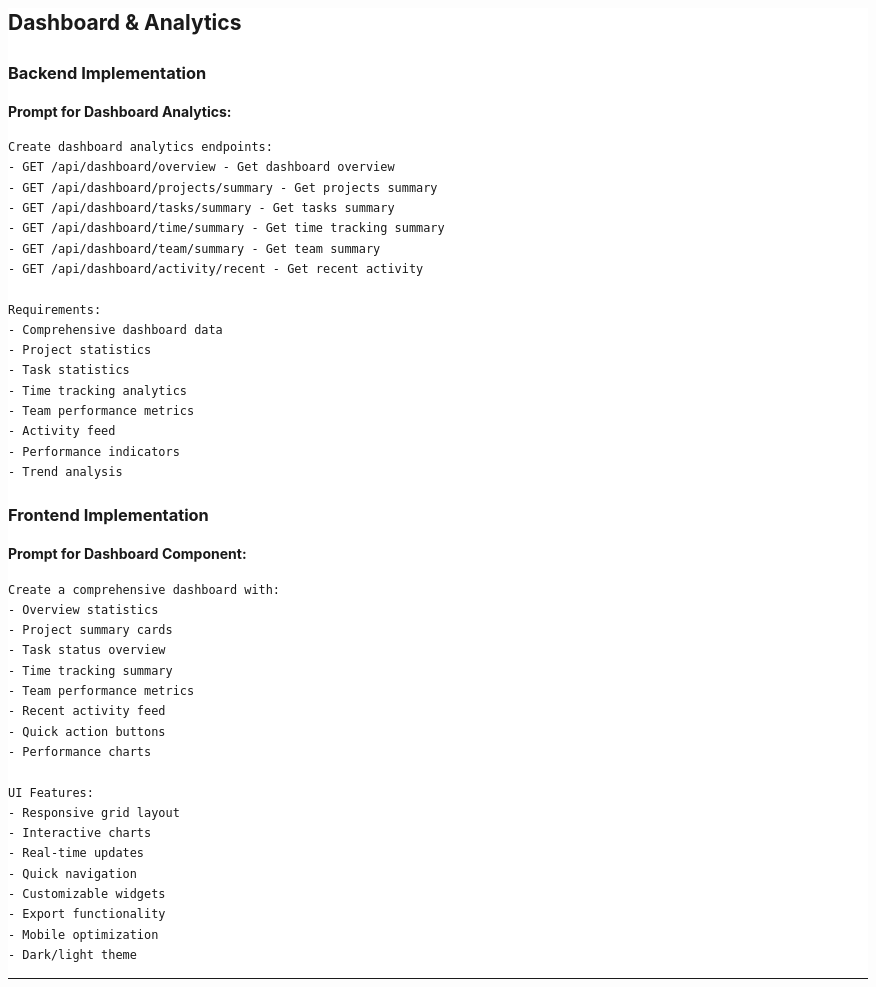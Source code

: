 
## Dashboard & Analytics

### Backend Implementation

**Prompt for Dashboard Analytics:**
```
Create dashboard analytics endpoints:
- GET /api/dashboard/overview - Get dashboard overview
- GET /api/dashboard/projects/summary - Get projects summary
- GET /api/dashboard/tasks/summary - Get tasks summary
- GET /api/dashboard/time/summary - Get time tracking summary
- GET /api/dashboard/team/summary - Get team summary
- GET /api/dashboard/activity/recent - Get recent activity

Requirements:
- Comprehensive dashboard data
- Project statistics
- Task statistics
- Time tracking analytics
- Team performance metrics
- Activity feed
- Performance indicators
- Trend analysis
```

### Frontend Implementation

**Prompt for Dashboard Component:**
```
Create a comprehensive dashboard with:
- Overview statistics
- Project summary cards
- Task status overview
- Time tracking summary
- Team performance metrics
- Recent activity feed
- Quick action buttons
- Performance charts

UI Features:
- Responsive grid layout
- Interactive charts
- Real-time updates
- Quick navigation
- Customizable widgets
- Export functionality
- Mobile optimization
- Dark/light theme
```

---
